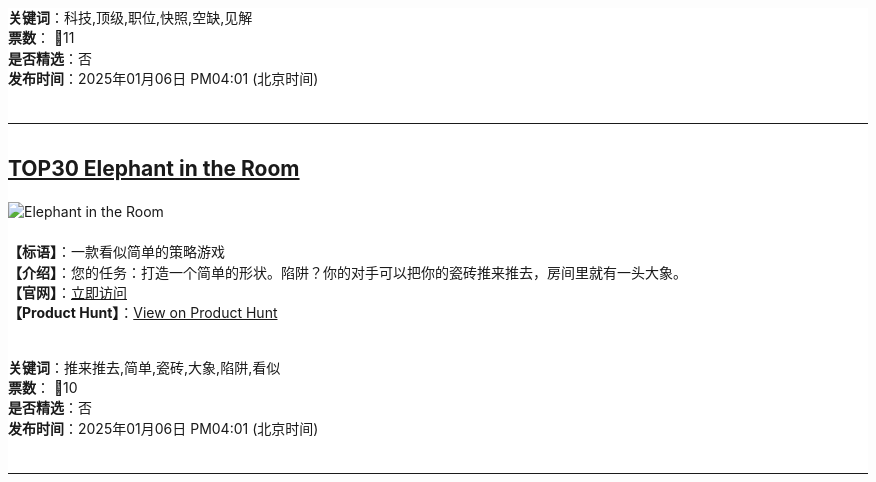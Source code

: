 **关键词**：科技,顶级,职位,快照,空缺,见解<br />
**票数**： 🔺11<br />
**是否精选**：否<br />
**发布时间**：2025年01月06日 PM04:01 (北京时间)<br /><br />

---

## [TOP30    Elephant in the Room](https://www.producthunt.com/posts/elephant-in-the-room)
![Elephant in the Room](https://ph-files.imgix.net/b9b797df-e8ae-4da9-af94-0dea1a80e3c5.png?auto=format&fit=crop&frame=1&h=512&w=1024)<br /><br />
**【标语】**：一款看似简单的策略游戏<br />
**【介绍】**：您的任务：打造一个简单的形状。陷阱？你的对手可以把你的瓷砖推来推去，房间里就有一头大象。<br />
**【官网】**：[立即访问](https://www.producthunt.com/r/65CXAZZS3TVY66)<br />
**【Product Hunt】**：[View on Product Hunt](https://www.producthunt.com/posts/elephant-in-the-room)<br /><br />

**关键词**：推来推去,简单,瓷砖,大象,陷阱,看似<br />
**票数**： 🔺10<br />
**是否精选**：否<br />
**发布时间**：2025年01月06日 PM04:01 (北京时间)<br /><br />

---

